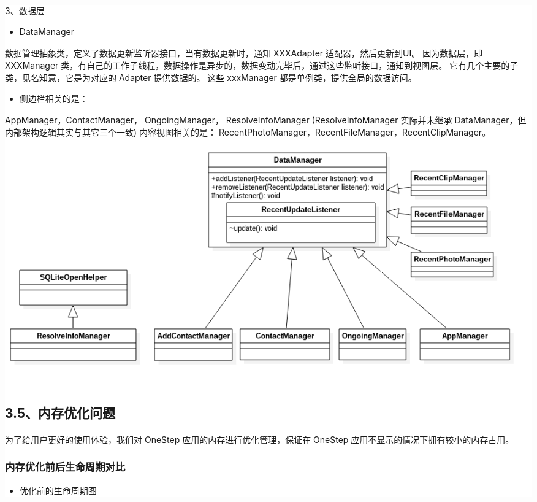 3、数据层

- DataManager

数据管理抽象类，定义了数据更新监听器接口，当有数据更新时，通知 XXXAdapter 适配器，然后更新到UI。
因为数据层，即 XXXManager 类，有自己的工作子线程，数据操作是异步的，数据变动完毕后，通过这些监听接口，通知到视图层。
它有几个主要的子类，见名知意，它是为对应的 Adapter 提供数据的。
这些 xxxManager 都是单例类，提供全局的数据访问。

- 侧边栏相关的是：

AppManager，ContactManager， OngoingManager， ResolveInfoManager
(ResolveInfoManager 实际并未继承 DataManager，但内部架构逻辑其实与其它三个一致)
内容视图相关的是：
RecentPhotoManager，RecentFileManager，RecentClipManager。

![图11](res/dataonestep.png)

## 3.5、内存优化问题

为了给用户更好的使用体验，我们对 OneStep 应用的内存进行优化管理，保证在 OneStep 应用不显示的情况下拥有较小的内存占用。

### 内存优化前后生命周期对比

- 优化前的生命周期图
